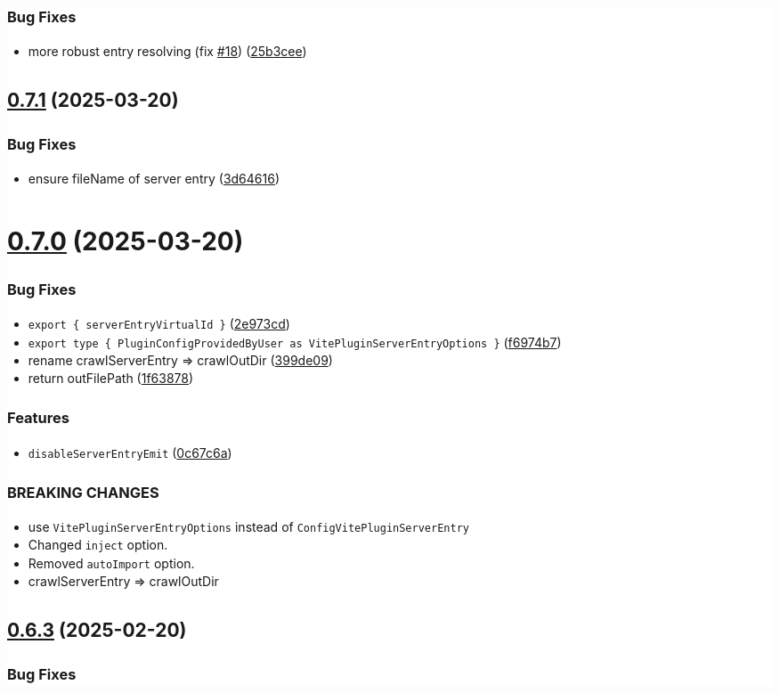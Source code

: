 ### Bug Fixes

* more robust entry resolving (fix [#18](https://github.com/brillout/vite-plugin-server-entry/issues/18)) ([25b3cee](https://github.com/brillout/vite-plugin-server-entry/commit/25b3cee9ebfbda1c231579efffcbde0173eb29ba))



## [0.7.1](https://github.com/brillout/vite-plugin-server-entry/compare/v0.7.0...v0.7.1) (2025-03-20)


### Bug Fixes

* ensure fileName of server entry ([3d64616](https://github.com/brillout/vite-plugin-server-entry/commit/3d64616f2481f2f47fbe62de7d98a7fa87dea51e))



# [0.7.0](https://github.com/brillout/vite-plugin-server-entry/compare/v0.6.3...v0.7.0) (2025-03-20)


### Bug Fixes

* `export { serverEntryVirtualId }` ([2e973cd](https://github.com/brillout/vite-plugin-server-entry/commit/2e973cd3e16a5c6d49b8ea6b00498aa26817ee88))
* `export type { PluginConfigProvidedByUser as VitePluginServerEntryOptions }` ([f6974b7](https://github.com/brillout/vite-plugin-server-entry/commit/f6974b74b7704361aeeb43de9f470a9617e8834c))
* rename crawlServerEntry => crawlOutDir ([399de09](https://github.com/brillout/vite-plugin-server-entry/commit/399de0961e3cdd84e3f1b96ee237deaca0603b08))
* return outFilePath ([1f63878](https://github.com/brillout/vite-plugin-server-entry/commit/1f638782b2979e73a35c5946f447d572af8c794e))


### Features

* `disableServerEntryEmit` ([0c67c6a](https://github.com/brillout/vite-plugin-server-entry/commit/0c67c6ac1e7ce9610db407a438498b682f23714f))


### BREAKING CHANGES

* use `VitePluginServerEntryOptions` instead of `ConfigVitePluginServerEntry`
* Changed `inject` option.
* Removed `autoImport` option.
* crawlServerEntry => crawlOutDir



## [0.6.3](https://github.com/brillout/vite-plugin-server-entry/compare/v0.6.2...v0.6.3) (2025-02-20)


### Bug Fixes
